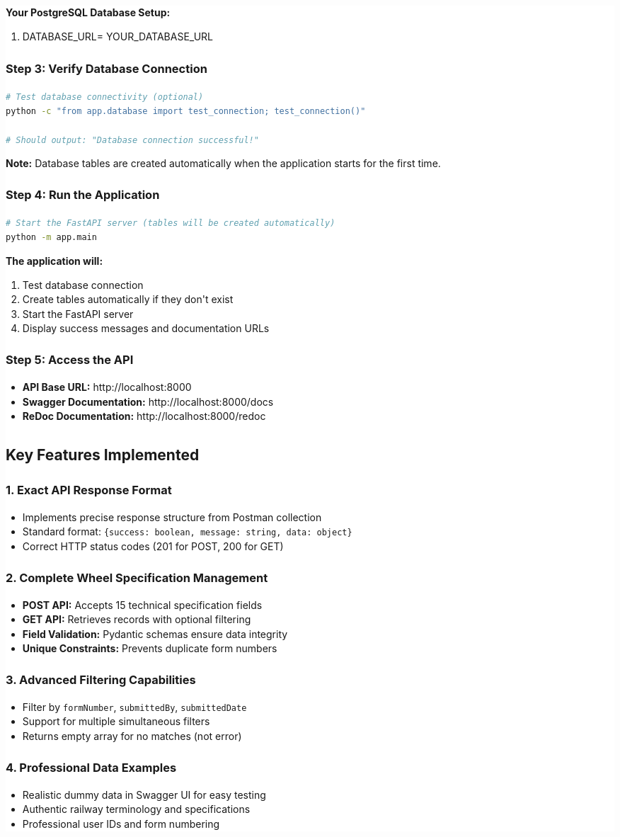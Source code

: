 **Your PostgreSQL Database Setup:**
1. DATABASE_URL= YOUR_DATABASE_URL

### Step 3: Verify Database Connection
```bash
# Test database connectivity (optional)
python -c "from app.database import test_connection; test_connection()"

# Should output: "Database connection successful!"
```

**Note:** Database tables are created automatically when the application starts for the first time.

### Step 4: Run the Application
```bash
# Start the FastAPI server (tables will be created automatically)
python -m app.main
```

**The application will:**
1. Test database connection
2. Create tables automatically if they don't exist
3. Start the FastAPI server
4. Display success messages and documentation URLs

### Step 5: Access the API
- **API Base URL:** http://localhost:8000
- **Swagger Documentation:** http://localhost:8000/docs
- **ReDoc Documentation:** http://localhost:8000/redoc

## Key Features Implemented

### 1. Exact API Response Format
- Implements precise response structure from Postman collection
- Standard format: `{success: boolean, message: string, data: object}`
- Correct HTTP status codes (201 for POST, 200 for GET)

### 2. Complete Wheel Specification Management
- **POST API:** Accepts 15 technical specification fields
- **GET API:** Retrieves records with optional filtering
- **Field Validation:** Pydantic schemas ensure data integrity
- **Unique Constraints:** Prevents duplicate form numbers

### 3. Advanced Filtering Capabilities
- Filter by `formNumber`, `submittedBy`, `submittedDate`
- Support for multiple simultaneous filters
- Returns empty array for no matches (not error)

### 4. Professional Data Examples
- Realistic dummy data in Swagger UI for easy testing
- Authentic railway terminology and specifications
- Professional user IDs and form numbering
